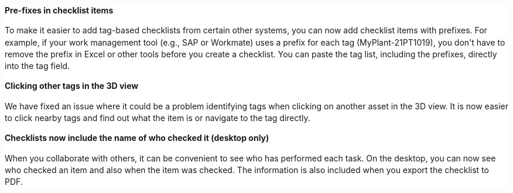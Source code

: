 **Pre-fixes in checklist items**

To make it easier to add tag-based checklists from certain other systems, you can now add checklist items with prefixes. For example, if your work management tool (e.g., SAP or Workmate) uses a prefix for each tag (MyPlant-21PT1019), you don't have to remove the prefix in Excel or other tools before you create a checklist. You can paste the tag list, including the prefixes, directly into the tag field.

**Clicking other tags in the 3D view**

We have fixed an issue where it could be a problem identifying tags when clicking on another asset in the 3D view. It is now easier to click nearby tags and find out what the item is or navigate to the tag directly.

**Checklists now include the name of who checked it (desktop only)**

When you collaborate with others, it can be convenient to see who has performed each task. On the desktop, you can now see who checked an item and also when the item was checked. The information is also included when you export the checklist to PDF.
